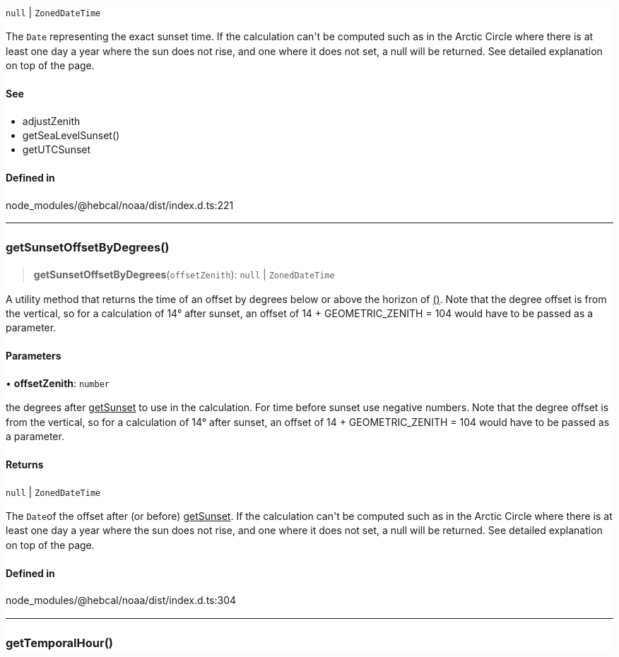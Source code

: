 `null` \| `ZonedDateTime`

The `Date` representing the exact sunset time. If the calculation can't be computed such as in
        the Arctic Circle where there is at least one day a year where the sun does not rise, and one where it
        does not set, a null will be returned. See detailed explanation on top of the page.

#### See

 - adjustZenith
 - getSeaLevelSunset()
 - getUTCSunset

#### Defined in

node\_modules/@hebcal/noaa/dist/index.d.ts:221

***

### getSunsetOffsetByDegrees()

> **getSunsetOffsetByDegrees**(`offsetZenith`): `null` \| `ZonedDateTime`

A utility method that returns the time of an offset by degrees below or above the horizon of [()](NOAACalculator.md#getsunset). Note that the degree offset is from the vertical, so for a calculation of 14&deg; after sunset, an
offset of 14 + GEOMETRIC_ZENITH = 104 would have to be passed as a parameter.

#### Parameters

• **offsetZenith**: `number`

the degrees after [getSunset](NOAACalculator.md#getsunset) to use in the calculation. For time before sunset use negative
           numbers. Note that the degree offset is from the vertical, so for a calculation of 14&deg; after
           sunset, an offset of 14 + GEOMETRIC_ZENITH = 104 would have to be passed as a parameter.

#### Returns

`null` \| `ZonedDateTime`

The `Date`of the offset after (or before) [getSunset](NOAACalculator.md#getsunset). If the calculation can't
        be computed such as in the Arctic Circle where there is at least one day a year where the sun does not
        rise, and one where it does not set, a null will be returned. See detailed explanation on top of the
        page.

#### Defined in

node\_modules/@hebcal/noaa/dist/index.d.ts:304

***

### getTemporalHour()
